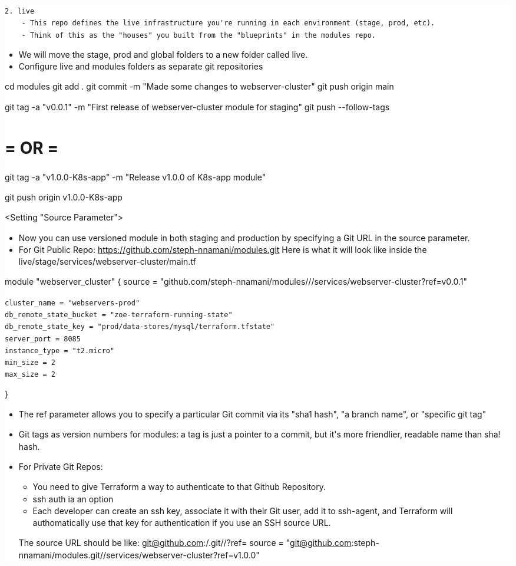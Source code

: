     2. live
        - This repo defines the live infrastructure you're running in each environment (stage, prod, etc).
        - Think of this as the "houses" you built from the "blueprints" in the modules repo.

- We will move the stage, prod and global folders to a new folder called live.
- Configure live and modules folders as separate git repositories

cd modules
    git add .
    git commit -m "Made some changes to webserver-cluster"
    git push origin main


git tag -a "v0.0.1" -m "First release of webserver-cluster module for staging"
git push --follow-tags

= OR =
==================================================
git tag -a "v1.0.0-K8s-app" -m "Release v1.0.0 of K8s-app module"

git push origin v1.0.0-K8s-app





<Setting "Source Parameter">
- Now you can use versioned module in both staging and production by specifying a Git URL in the source parameter.
- For Git Public Repo: https://github.com/steph-nnamani/modules.git 
Here is what it will look like inside the live/stage/services/webserver-cluster/main.tf

module "webserver_cluster" {
    source = "github.com/steph-nnamani/modules///services/webserver-cluster?ref=v0.0.1"

    cluster_name = "webservers-prod"
    db_remote_state_bucket = "zoe-terraform-running-state"
    db_remote_state_key = "prod/data-stores/mysql/terraform.tfstate"
    server_port = 8085
    instance_type = "t2.micro"
    min_size = 2
    max_size = 2 
}

- The ref parameter allows you to specify a particular Git commit via its "sha1 hash", "a branch name", or "specific git tag"
- Git tags as version numbers for modules: a tag is just a pointer to a commit, but it's more friendlier, readable name than sha! hash.

- For Private Git Repos:
    - You need to give Terraform a way to authenticate to that Github Repository.
    - ssh auth ia an option
    - Each developer can create an ssh key, associate it with their Git user, add it to ssh-agent, and Terraform will authomatically use that key for authentication if you use an SSH source URL.

    The source URL should be like:
    git@github.com:<OWNER>/<REPO>.git//<PATH>?ref=<VERSION>
    source = "git@github.com:steph-nnamani/modules.git//services/webserver-cluster?ref=v1.0.0"
    
